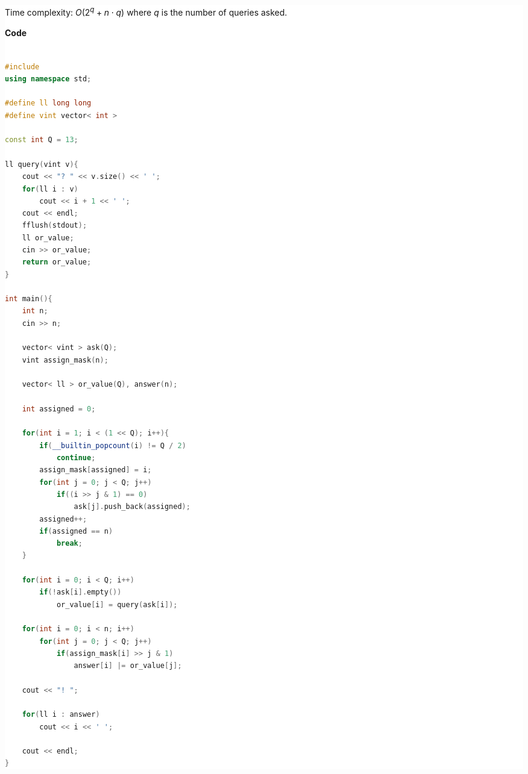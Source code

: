 Time complexity: $O(2^q + n \cdot q)$ where $q$ is the number of queries asked.

 **Code**
```cpp

#include
using namespace std;

#define ll long long
#define vint vector< int >

const int Q = 13;

ll query(vint v){
	cout << "? " << v.size() << ' ';
	for(ll i : v)
		cout << i + 1 << ' ';
	cout << endl;
	fflush(stdout);
	ll or_value;
	cin >> or_value;
	return or_value;
}

int main(){
	int n;
	cin >> n;

	vector< vint > ask(Q);
	vint assign_mask(n);

	vector< ll > or_value(Q), answer(n);

	int assigned = 0;

	for(int i = 1; i < (1 << Q); i++){
		if(__builtin_popcount(i) != Q / 2)
			continue;
		assign_mask[assigned] = i;
		for(int j = 0; j < Q; j++)
			if((i >> j & 1) == 0)
				ask[j].push_back(assigned);
		assigned++;
		if(assigned == n)
			break;
	}

	for(int i = 0; i < Q; i++)
		if(!ask[i].empty())
			or_value[i] = query(ask[i]);

	for(int i = 0; i < n; i++)
		for(int j = 0; j < Q; j++)
			if(assign_mask[i] >> j & 1)
				answer[i] |= or_value[j];

	cout << "! ";

	for(ll i : answer)
		cout << i << ' ';

	cout << endl;
}
```